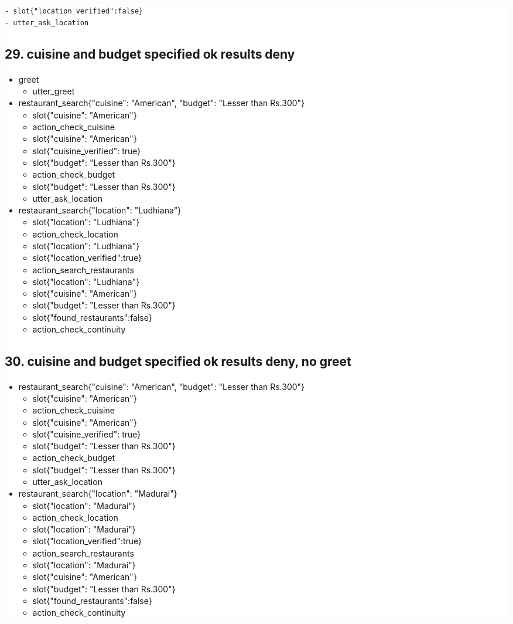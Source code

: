     - slot{"location_verified":false}
    - utter_ask_location
    
## 29. cuisine and budget specified ok results deny
* greet
    - utter_greet
* restaurant_search{"cuisine": "American", "budget": "Lesser than Rs.300"}
    - slot{"cuisine": "American"}
    - action_check_cuisine
    - slot{"cuisine": "American"}
    - slot{"cuisine_verified": true}
    - slot{"budget": "Lesser than Rs.300"}
    - action_check_budget
    - slot{"budget": "Lesser than Rs.300"}
    - utter_ask_location
* restaurant_search{"location":  "Ludhiana"}
    - slot{"location":  "Ludhiana"}
    - action_check_location
    - slot{"location":  "Ludhiana"}
    - slot{"location_verified":true}
    - action_search_restaurants
    - slot{"location":  "Ludhiana"}
    - slot{"cuisine": "American"}
    - slot{"budget": "Lesser than Rs.300"}
    - slot{"found_restaurants":false}
    - action_check_continuity
    
## 30. cuisine and budget specified ok results deny, no greet
* restaurant_search{"cuisine": "American", "budget": "Lesser than Rs.300"}
    - slot{"cuisine": "American"}
    - action_check_cuisine
    - slot{"cuisine": "American"}
    - slot{"cuisine_verified": true}
    - slot{"budget": "Lesser than Rs.300"}
    - action_check_budget
    - slot{"budget": "Lesser than Rs.300"}
    - utter_ask_location
* restaurant_search{"location":  "Madurai"}
    - slot{"location":  "Madurai"}
    - action_check_location
    - slot{"location":  "Madurai"}
    - slot{"location_verified":true}
    - action_search_restaurants
    - slot{"location":  "Madurai"}
    - slot{"cuisine": "American"}
    - slot{"budget": "Lesser than Rs.300"}
    - slot{"found_restaurants":false}
    - action_check_continuity
    